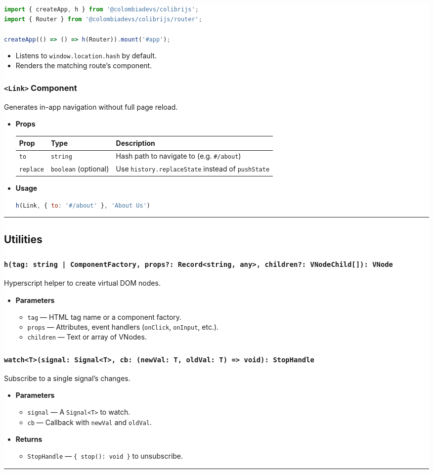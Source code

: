 ```js
import { createApp, h } from '@colombiadevs/colibrijs';
import { Router } from '@colombiadevs/colibrijs/router';

createApp(() => () => h(Router)).mount('#app');
```

- Listens to `window.location.hash` by default.
- Renders the matching route’s component.

### `<Link>` Component

Generates in-app navigation without full page reload.

- **Props**

  | Prop      | Type                 | Description                                       |
  | --------- | -------------------- | ------------------------------------------------- |
  | `to`      | `string`             | Hash path to navigate to (e.g. `#/about`)         |
  | `replace` | `boolean` (optional) | Use `history.replaceState` instead of `pushState` |

- **Usage**

  ```js
  h(Link, { to: '#/about' }, 'About Us')
  ```

---

## Utilities

### `h(tag: string | ComponentFactory, props?: Record<string, any>, children?: VNodeChild[]): VNode`

Hyperscript helper to create virtual DOM nodes.

- **Parameters**

  - `tag` — HTML tag name or a component factory.
  - `props` — Attributes, event handlers (`onClick`, `onInput`, etc.).
  - `children` — Text or array of VNodes.

### `watch<T>(signal: Signal<T>, cb: (newVal: T, oldVal: T) => void): StopHandle`

Subscribe to a single signal’s changes.

- **Parameters**

  - `signal` — A `Signal<T>` to watch.
  - `cb` — Callback with `newVal` and `oldVal`.
- **Returns**

  - `StopHandle` — `{ stop(): void }` to unsubscribe.

---
